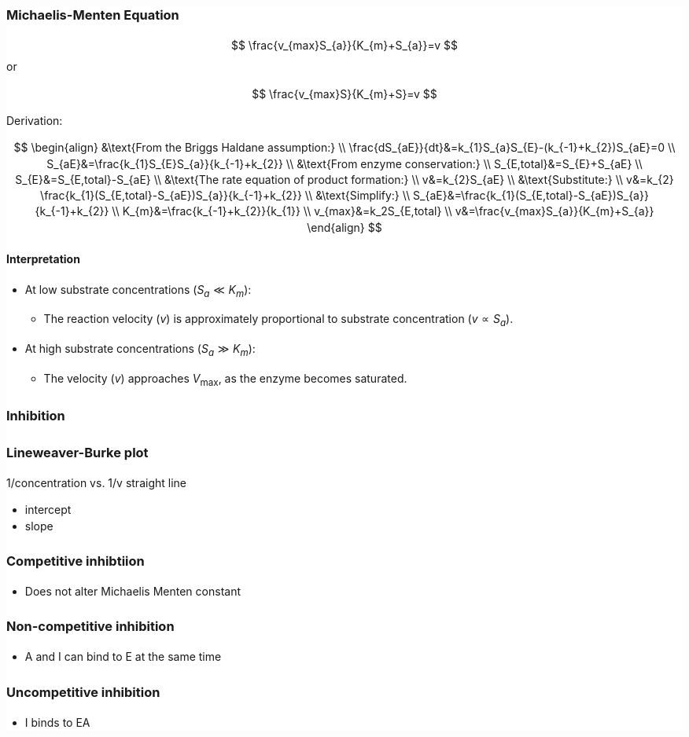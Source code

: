 ### Michaelis-Menten Equation

$$
\frac{v_{max}S_{a}}{K_{m}+S_{a}}=v
$$
or 

$$
\frac{v_{max}S}{K_{m}+S}=v
$$

Derivation:

$$
\begin{align}
&\text{From the Briggs Haldane assumption:} \\
\frac{dS_{aE}}{dt}&=k_{1}S_{a}S_{E}-(k_{-1}+k_{2})S_{aE}=0 \\
S_{aE}&=\frac{k_{1}S_{E}S_{a}}{k_{-1}+k_{2}} \\
&\text{From enzyme conservation:} \\
S_{E,total}&=S_{E}+S_{aE} \\
S_{E}&=S_{E,total}-S_{aE} \\
&\text{The rate equation of product formation:} \\
v&=k_{2}S_{aE} \\
&\text{Substitute:} \\
v&=k_{2} \frac{k_{1}(S_{E,total}-S_{aE})S_{a}}{k_{-1}+k_{2}} \\
&\text{Simplify:} \\
S_{aE}&=\frac{k_{1}(S_{E,total}-S_{aE})S_{a}}{k_{-1}+k_{2}} \\
K_{m}&=\frac{k_{-1}+k_{2}}{k_{1}} \\
v_{max}&=k_2S_{E,total} \\
v&=\frac{v_{max}S_{a}}{K_{m}+S_{a}}
\end{align}
$$

#### Interpretation

- At low substrate concentrations ($S_a \ll K_m$):
    
    - The reaction velocity ($v$) is approximately proportional to substrate concentration ($v \propto S_a$).
        
- At high substrate concentrations ($S_a \gg K_m$):
    
    - The velocity ($v$) approaches $V_{\text{max}}$, as the enzyme becomes saturated.

### Inhibition


### Lineweaver-Burke plot

1/concentration vs. 1/v
straight line
- intercept
- slope


### Competitive inhibtiion

- Does not alter Michaelis Menten constant

### Non-competitive inhibition

- A and I can bind to E at the same time

### Uncompetitive inhibition

- I binds to EA